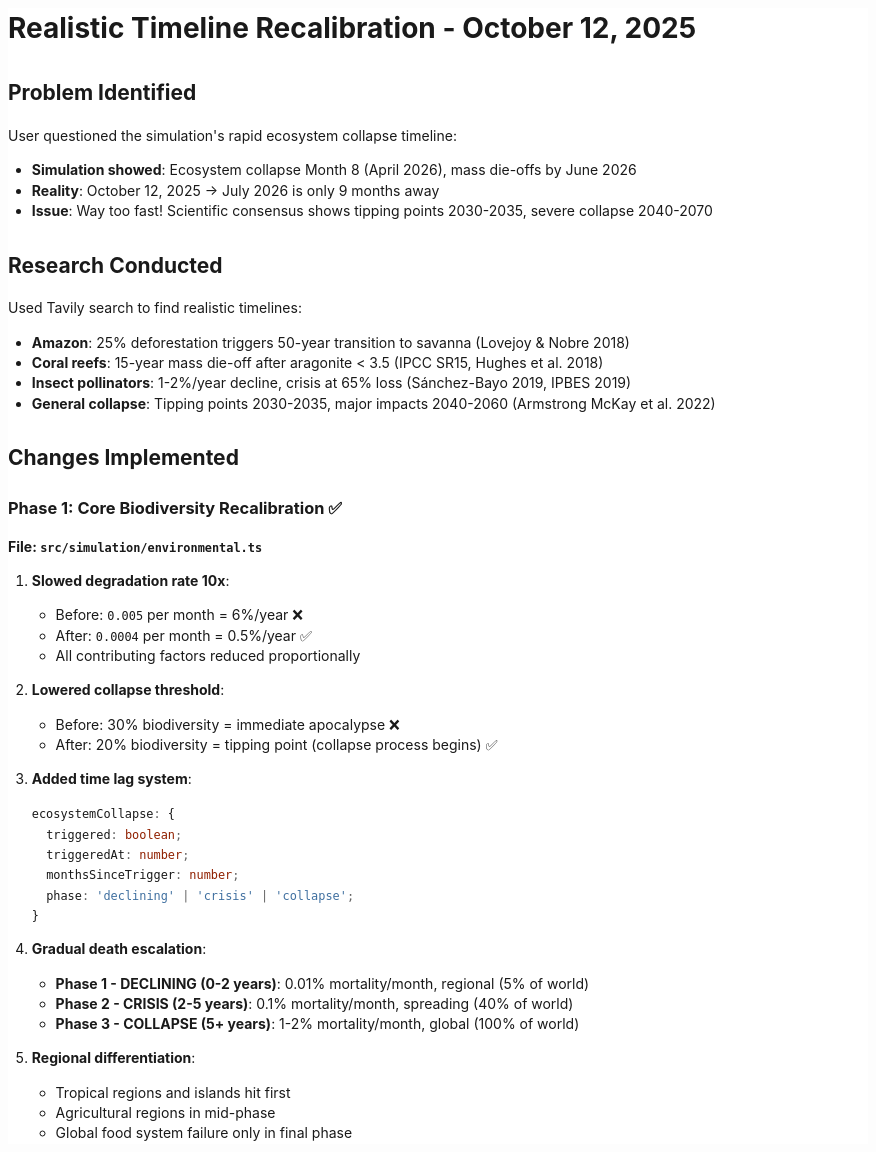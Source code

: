 # Realistic Timeline Recalibration - October 12, 2025

## Problem Identified
User questioned the simulation's rapid ecosystem collapse timeline:
- **Simulation showed**: Ecosystem collapse Month 8 (April 2026), mass die-offs by June 2026
- **Reality**: October 12, 2025 → July 2026 is only 9 months away
- **Issue**: Way too fast! Scientific consensus shows tipping points 2030-2035, severe collapse 2040-2070

## Research Conducted
Used Tavily search to find realistic timelines:
- **Amazon**: 25% deforestation triggers 50-year transition to savanna (Lovejoy & Nobre 2018)
- **Coral reefs**: 15-year mass die-off after aragonite < 3.5 (IPCC SR15, Hughes et al. 2018)
- **Insect pollinators**: 1-2%/year decline, crisis at 65% loss (Sánchez-Bayo 2019, IPBES 2019)
- **General collapse**: Tipping points 2030-2035, major impacts 2040-2060 (Armstrong McKay et al. 2022)

## Changes Implemented

### Phase 1: Core Biodiversity Recalibration ✅
**File: `src/simulation/environmental.ts`**

1. **Slowed degradation rate 10x**:
   - Before: `0.005` per month = 6%/year ❌
   - After: `0.0004` per month = 0.5%/year ✅
   - All contributing factors reduced proportionally

2. **Lowered collapse threshold**:
   - Before: 30% biodiversity = immediate apocalypse ❌
   - After: 20% biodiversity = tipping point (collapse process begins) ✅

3. **Added time lag system**:
   ```typescript
   ecosystemCollapse: {
     triggered: boolean;
     triggeredAt: number;
     monthsSinceTrigger: number;
     phase: 'declining' | 'crisis' | 'collapse';
   }
   ```

4. **Gradual death escalation**:
   - **Phase 1 - DECLINING (0-2 years)**: 0.01% mortality/month, regional (5% of world)
   - **Phase 2 - CRISIS (2-5 years)**: 0.1% mortality/month, spreading (40% of world)
   - **Phase 3 - COLLAPSE (5+ years)**: 1-2% mortality/month, global (100% of world)

5. **Regional differentiation**:
   - Tropical regions and islands hit first
   - Agricultural regions in mid-phase
   - Global food system failure only in final phase
